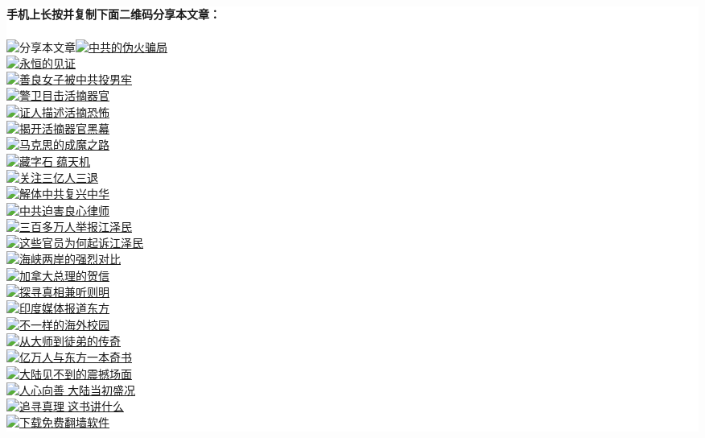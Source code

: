 <strong>手机上长按并复制下面二维码分享本文章：</strong><br><br><img src="https://chart.apis.google.com/chart?cht=qr&chs=240x240&choe=UTF-8&chld=M|2&chl=https://github.com/19920513/djy/blob/master/gb/23/9/7/n14068494.md%231" title="分享本文章"></td><td VALIGN=TOP><a href="https://github.com/19920513/djy/blob/master/gb/16/1/21/n4622075.md?dfh#1" target="_blank"><img src="https://raw.githubusercontent.com/19920513/djy/master/gb/300/wei-f1.jpg" title="中共的伪火骗局"  alt="中共的伪火骗局"></a><br><a href="https://github.com/19920513/www/blob/master/README.md?dfh#9" target="_blank"><img src="https://raw.githubusercontent.com/19920513/djy/master/gb/300/yong-h.jpg" title="永恒的见证"  alt="永恒的见证"></a><br><a href="https://github.com/19920513/djy/blob/master/gb/13/9/29/n3974789.md?dfh#1" target="_blank"><img src="https://raw.githubusercontent.com/19920513/djy/master/gb/300/shang-lnz.jpg" title="善良女子被中共投男牢"  alt="善良女子被中共投男牢"></a><br><a href="https://github.com/19920513/djy/blob/master/gb/16/3/16/n4663449.md?dfh#1" target="_blank"><img src="https://raw.githubusercontent.com/19920513/djy/master/gb/300/huo-z3.jpg" title="警卫目击活摘器官"  alt="警卫目击活摘器官"></a><br><a href="https://github.com/19920513/djy/blob/master/gb/16/8/7/n8177641.md?dfh#1" target="_blank"><img src="https://raw.githubusercontent.com/19920513/djy/master/gb/300/huo-z4.jpg" title="证人描述活摘恐怖"  alt="证人描述活摘恐怖"></a><br><a href="https://github.com/19920513/djy/blob/master/gb/10/4/19/n2881569.md?dfh#1" target="_blank"><img src="https://raw.githubusercontent.com/19920513/djy/master/gb/300/huo-z1.jpg" title="揭开活摘器官黑幕"  alt="揭开活摘器官黑幕"></a><br><a href="https://github.com/19920513/djy/blob/master/gb/10/11/7/n3077476.md?dfh#1" target="_blank"><img src="https://raw.githubusercontent.com/19920513/djy/master/gb/300/ma-ks.jpg" title="马克思的成魔之路"  alt="马克思的成魔之路"></a><br><a href="https://github.com/19920513/djy/blob/master/gb/14/6/9/n4173977.md?dfh#1" target="_blank"><img src="https://raw.githubusercontent.com/19920513/djy/master/gb/300/chang-zs.jpg" title="藏字石 蕴天机"  alt="藏字石 蕴天机"></a><br><a href="https://github.com/19920513/djy/blob/master/gb/18/5/10/n10381511.md?dfh#1" target="_blank"><img src="https://raw.githubusercontent.com/19920513/djy/master/gb/300/st1.jpg" title="关注三亿人三退"  alt="关注三亿人三退"></a><br><a href="https://github.com/19920513/djy/blob/master/gb/18/3/21/n10237682.md?dfh#1" target="_blank"><img src="https://raw.githubusercontent.com/19920513/djy/master/gb/300/jie-t.jpg" title="解体中共复兴中华"  alt="解体中共复兴中华"></a><br><a href="https://github.com/19920513/djy/blob/master/gb/9/2/9/n2422991.md?dfh#1" target="_blank"><img src="https://raw.githubusercontent.com/19920513/djy/master/gb/300/gao-zs.jpg" title="中共迫害良心律师"  alt="中共迫害良心律师"></a><br><a href="https://github.com/19920513/djy/blob/master/gb/18/12/9/n10900044.md?dfh#1" target="_blank"><img src="https://raw.githubusercontent.com/19920513/djy/master/gb/300/sj1.jpg" title="三百多万人举报江泽民"  alt="三百多万人举报江泽民"></a><br><a href="https://github.com/19920513/djy/blob/master/gb/18/8/28/n10672014.md?dfh#1" target="_blank"><img src="https://raw.githubusercontent.com/19920513/djy/master/gb/300/sj2.jpg" title="这些官员为何起诉江泽民"  alt="这些官员为何起诉江泽民"></a><br><a href="https://github.com/19920513/djy/blob/master/gb/8/12/18/n2367165.md?dfh#1" target="_blank"><img src="https://raw.githubusercontent.com/19920513/djy/master/gb/300/liangan.jpg" title="海峡两岸的强烈对比"  alt="海峡两岸的强烈对比"></a><br><a href="https://github.com/19920513/djy/blob/master/gb/15/12/10/n4593139.md?dfh#1" target="_blank"><img src="https://raw.githubusercontent.com/19920513/djy/master/gb/300/jia-ndzl.jpg" title="加拿大总理的贺信"  alt="加拿大总理的贺信"></a><br><a href="https://github.com/19920513/djy/blob/master/gb/11/6/17/n3289382.md?dfh#1" target="_blank"><img src="https://raw.githubusercontent.com/19920513/djy/master/gb/300/xiao-wd.jpg" title="探寻真相兼听则明"  alt="探寻真相兼听则明"></a><br><a href="https://github.com/19920513/djy/blob/master/gb/18/10/27/n10812623.md?dfh#1" target="_blank"><img src="https://raw.githubusercontent.com/19920513/djy/master/gb/300/yindu.jpg" title="印度媒体报道东方"  alt="印度媒体报道东方"></a><br><a href="https://github.com/19920513/djy/blob/master/gb/18/6/9/n10469652.md?dfh#1" target="_blank"><img src="https://raw.githubusercontent.com/19920513/djy/master/gb/300/xie-j.jpg" title="不一样的海外校园"  alt="不一样的海外校园"></a><br><a href="https://github.com/19920513/djy/blob/master/gb/7/4/5/n1669415.md?dfh#1" target="_blank"><img src="https://raw.githubusercontent.com/19920513/djy/master/gb/300/li-up.jpg" title="从大师到徒弟的传奇"  alt="从大师到徒弟的传奇"></a><br><a href="https://github.com/19920513/djy/blob/master/gb/17/5/26/n9191512.md?dfh#1" target="_blank"><img src="https://raw.githubusercontent.com/19920513/djy/master/gb/300/zfl2.jpg" title="亿万人与东方一本奇书"  alt="亿万人与东方一本奇书"></a><br><a href="https://github.com/19920513/djy/blob/master/gb/13/11/27/n4020290.md?dfh#1" target="_blank"><img src="https://raw.githubusercontent.com/19920513/djy/master/gb/300/zhen-h.jpg" title="大陆见不到的震撼场面"  alt="大陆见不到的震撼场面"></a><br><a href="https://github.com/19920513/djy/blob/master/gb/15/7/17/n4482910.md?dfh#1" target="_blank"><img src="https://raw.githubusercontent.com/19920513/djy/master/gb/300/dalu-sk.jpg" title="人心向善 大陆当初盛况"  alt="人心向善 大陆当初盛况"></a><br><a href="https://github.com/19920513/djy/blob/master/gb/19/1/5/n10955468.md?dfh#1" target="_blank"><img src="https://raw.githubusercontent.com/19920513/djy/master/gb/300/zfl1.jpg" title="追寻真理 这书讲什么"  alt="追寻真理 这书讲什么"></a><br><a href="https://github.com/19920513/www/blob/master/README.md?dfh#1" target="_blank"><img src="https://raw.githubusercontent.com/19920513/djy/master/gb/300/fq1.jpg" title="下载免费翻墙软件"  alt="下载免费翻墙软件"></a><br></td></tr></table>
